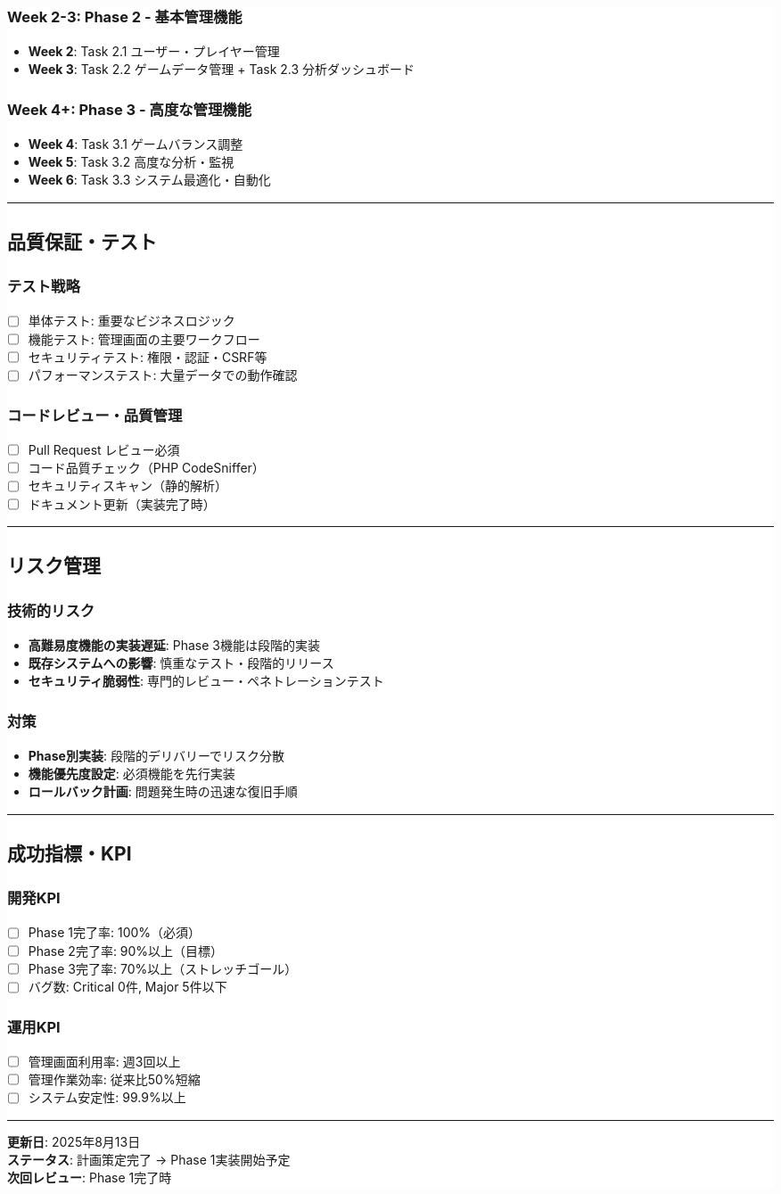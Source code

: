 ### Week 2-3: Phase 2 - 基本管理機能
- **Week 2**: Task 2.1 ユーザー・プレイヤー管理
- **Week 3**: Task 2.2 ゲームデータ管理 + Task 2.3 分析ダッシュボード

### Week 4+: Phase 3 - 高度な管理機能
- **Week 4**: Task 3.1 ゲームバランス調整
- **Week 5**: Task 3.2 高度な分析・監視  
- **Week 6**: Task 3.3 システム最適化・自動化

---

## 品質保証・テスト

### テスト戦略
- [ ] 単体テスト: 重要なビジネスロジック
- [ ] 機能テスト: 管理画面の主要ワークフロー
- [ ] セキュリティテスト: 権限・認証・CSRF等
- [ ] パフォーマンステスト: 大量データでの動作確認

### コードレビュー・品質管理
- [ ] Pull Request レビュー必須
- [ ] コード品質チェック（PHP CodeSniffer）
- [ ] セキュリティスキャン（静的解析）
- [ ] ドキュメント更新（実装完了時）

---

## リスク管理

### 技術的リスク
- **高難易度機能の実装遅延**: Phase 3機能は段階的実装
- **既存システムへの影響**: 慎重なテスト・段階的リリース
- **セキュリティ脆弱性**: 専門的レビュー・ペネトレーションテスト

### 対策
- **Phase別実装**: 段階的デリバリーでリスク分散
- **機能優先度設定**: 必須機能を先行実装
- **ロールバック計画**: 問題発生時の迅速な復旧手順

---

## 成功指標・KPI

### 開発KPI
- [ ] Phase 1完了率: 100%（必須）
- [ ] Phase 2完了率: 90%以上（目標）  
- [ ] Phase 3完了率: 70%以上（ストレッチゴール）
- [ ] バグ数: Critical 0件, Major 5件以下

### 運用KPI
- [ ] 管理画面利用率: 週3回以上
- [ ] 管理作業効率: 従来比50%短縮
- [ ] システム安定性: 99.9%以上

---

**更新日**: 2025年8月13日  
**ステータス**: 計画策定完了 → Phase 1実装開始予定  
**次回レビュー**: Phase 1完了時